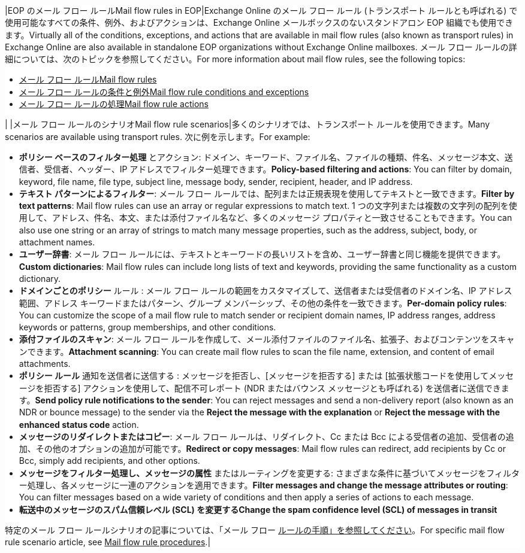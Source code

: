 |<span data-ttu-id="bb28a-214">EOP のメール フロー ルール</span><span class="sxs-lookup"><span data-stu-id="bb28a-214">Mail flow rules in EOP</span></span>|<span data-ttu-id="bb28a-215">Exchange Online のメール フロー ルール (トランスポート ルールとも呼ばれる) で使用可能なすべての条件、例外、およびアクションは、Exchange Online メールボックスのないスタンドアロン EOP 組織でも使用できます。</span><span class="sxs-lookup"><span data-stu-id="bb28a-215">Virtually all of the conditions, exceptions, and actions that are available in mail flow rules (also known as transport rules) in Exchange Online are also available in standalone EOP organizations without Exchange Online mailboxes.</span></span> <span data-ttu-id="bb28a-216">メール フロー ルールの詳細については、次のトピックを参照してください。</span><span class="sxs-lookup"><span data-stu-id="bb28a-216">For more information about mail flow rules, see the following topics:</span></span> <ul><li>[<span data-ttu-id="bb28a-217">メール フロー ルール</span><span class="sxs-lookup"><span data-stu-id="bb28a-217">Mail flow rules</span></span>](/exchange/security-and-compliance/mail-flow-rules/mail-flow-rules)</li><li>[<span data-ttu-id="bb28a-218">メール フロー ルールの条件と例外</span><span class="sxs-lookup"><span data-stu-id="bb28a-218">Mail flow rule conditions and exceptions</span></span>](/exchange/security-and-compliance/mail-flow-rules/conditions-and-exceptions)</li><li>[<span data-ttu-id="bb28a-219">メール フロー ルールの処理</span><span class="sxs-lookup"><span data-stu-id="bb28a-219">Mail flow rule actions</span></span>](/exchange/security-and-compliance/mail-flow-rules/mail-flow-rule-actions)</li></ul>|
|<span data-ttu-id="bb28a-220">メール フロー ルールのシナリオ</span><span class="sxs-lookup"><span data-stu-id="bb28a-220">Mail flow rule scenarios</span></span>|<span data-ttu-id="bb28a-221">多くのシナリオでは、トランスポート ルールを使用できます。</span><span class="sxs-lookup"><span data-stu-id="bb28a-221">Many scenarios are available using transport rules.</span></span> <span data-ttu-id="bb28a-222">次に例を示します。</span><span class="sxs-lookup"><span data-stu-id="bb28a-222">For example:</span></span> <ul><li><span data-ttu-id="bb28a-223">**ポリシー ベースのフィルター処理** とアクション: ドメイン、キーワード、ファイル名、ファイルの種類、件名、メッセージ本文、送信者、受信者、ヘッダー、IP アドレスでフィルター処理できます。</span><span class="sxs-lookup"><span data-stu-id="bb28a-223">**Policy-based filtering and actions**: You can filter by domain, keyword, file name, file type, subject line, message body, sender, recipient, header, and IP address.</span></span></li><li><span data-ttu-id="bb28a-224">**テキスト パターンによるフィルター**: メール フロー ルールでは、配列または正規表現を使用してテキストと一致できます。</span><span class="sxs-lookup"><span data-stu-id="bb28a-224">**Filter by text patterns**: Mail flow rules can use an array or regular expressions to match text.</span></span> <span data-ttu-id="bb28a-225">1 つの文字列または複数の文字列の配列を使用して、アドレス、件名、本文、または添付ファイル名など、多くのメッセージ プロパティと一致させることもできます。</span><span class="sxs-lookup"><span data-stu-id="bb28a-225">You can also use one string or an array of strings to match many message properties, such as the address, subject, body, or attachment names.</span></span></li><li><span data-ttu-id="bb28a-226">**ユーザー辞書**: メール フロー ルールには、テキストとキーワードの長いリストを含め、ユーザー辞書と同じ機能を提供できます。</span><span class="sxs-lookup"><span data-stu-id="bb28a-226">**Custom dictionaries**: Mail flow rules can include long lists of text and keywords, providing the same functionality as a custom dictionary.</span></span></li><li><span data-ttu-id="bb28a-227">**ドメインごとのポリシー** ルール : メール フロー ルールの範囲をカスタマイズして、送信者または受信者のドメイン名、IP アドレス範囲、アドレス キーワードまたはパターン、グループ メンバーシップ、その他の条件を一致できます。</span><span class="sxs-lookup"><span data-stu-id="bb28a-227">**Per-domain policy rules**: You can customize the scope of a mail flow rule to match sender or recipient domain names, IP address ranges, address keywords or patterns, group memberships, and other conditions.</span></span></li><li><span data-ttu-id="bb28a-228">**添付ファイルのスキャン**: メール フロー ルールを作成して、メール添付ファイルのファイル名、拡張子、およびコンテンツをスキャンできます。</span><span class="sxs-lookup"><span data-stu-id="bb28a-228">**Attachment scanning**: You can create mail flow rules to scan the file name, extension, and content of email attachments.</span></span></li><li><span data-ttu-id="bb28a-229">**ポリシー ルール** 通知を送信者に送信する : メッセージを拒否し、[メッセージを拒否する] または [拡張状態コードを使用してメッセージを拒否する] アクションを使用して、配信不可レポート (NDR またはバウンス メッセージとも呼ばれる) を送信者に送信できます。</span><span class="sxs-lookup"><span data-stu-id="bb28a-229">**Send policy rule notifications to the sender**: You can reject messages and send a non-delivery report (also known as an NDR or bounce message) to the sender via the **Reject the message with the explanation** or **Reject the message with the enhanced status code** action.</span></span></li><li><span data-ttu-id="bb28a-230">**メッセージのリダイレクトまたはコピー**: メール フロー ルールは、リダイレクト、Cc または Bcc による受信者の追加、受信者の追加、その他のオプションの追加が可能です。</span><span class="sxs-lookup"><span data-stu-id="bb28a-230">**Redirect or copy messages**: Mail flow rules can redirect, add recipients by Cc or Bcc, simply add recipients, and other options.</span></span></li><li><span data-ttu-id="bb28a-231">**メッセージをフィルター処理し、メッセージの属性** またはルーティングを変更する: さまざまな条件に基づいてメッセージをフィルター処理し、各メッセージに一連のアクションを適用できます。</span><span class="sxs-lookup"><span data-stu-id="bb28a-231">**Filter messages and change the message attributes or routing**: You can filter messages based on a wide variety of conditions and then apply a series of actions to each message.</span></span></li><li><span data-ttu-id="bb28a-232">**転送中のメッセージのスパム信頼レベル (SCL) を変更する**</span><span class="sxs-lookup"><span data-stu-id="bb28a-232">**Change the spam confidence level (SCL) of messages in transit**</span></span></li></ul> <p> <span data-ttu-id="bb28a-233">特定のメール フロー ルールシナリオの記事については、「メール フロー [ルールの手順」を参照してください](/exchange/security-and-compliance/mail-flow-rules/mail-flow-rule-procedures)。</span><span class="sxs-lookup"><span data-stu-id="bb28a-233">For specific mail flow rule scenario article, see [Mail flow rule procedures](/exchange/security-and-compliance/mail-flow-rules/mail-flow-rule-procedures).</span></span>|